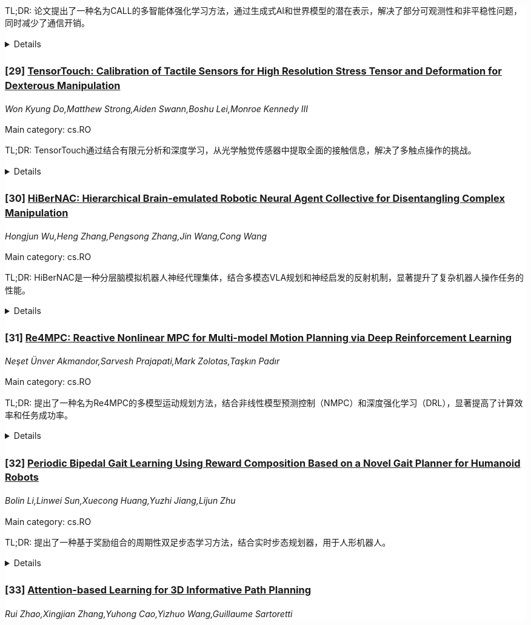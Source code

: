 TL;DR: 论文提出了一种名为CALL的多智能体强化学习方法，通过生成式AI和世界模型的潜在表示，解决了部分可观测性和非平稳性问题，同时减少了通信开销。


<details><summary>Details</summary></details>


### [29] [TensorTouch: Calibration of Tactile Sensors for High Resolution Stress Tensor and Deformation for Dexterous Manipulation](https://arxiv.org/abs/2506.08291)
*Won Kyung Do,Matthew Strong,Aiden Swann,Boshu Lei,Monroe Kennedy III*

Main category: cs.RO

TL;DR: TensorTouch通过结合有限元分析和深度学习，从光学触觉传感器中提取全面的接触信息，解决了多触点操作的挑战。


<details><summary>Details</summary></details>


### [30] [HiBerNAC: Hierarchical Brain-emulated Robotic Neural Agent Collective for Disentangling Complex Manipulation](https://arxiv.org/abs/2506.08296)
*Hongjun Wu,Heng Zhang,Pengsong Zhang,Jin Wang,Cong Wang*

Main category: cs.RO

TL;DR: HiBerNAC是一种分层脑模拟机器人神经代理集体，结合多模态VLA规划和神经启发的反射机制，显著提升了复杂机器人操作任务的性能。


<details><summary>Details</summary></details>


### [31] [Re4MPC: Reactive Nonlinear MPC for Multi-model Motion Planning via Deep Reinforcement Learning](https://arxiv.org/abs/2506.08344)
*Neşet Ünver Akmandor,Sarvesh Prajapati,Mark Zolotas,Taşkın Padır*

Main category: cs.RO

TL;DR: 提出了一种名为Re4MPC的多模型运动规划方法，结合非线性模型预测控制（NMPC）和深度强化学习（DRL），显著提高了计算效率和任务成功率。


<details><summary>Details</summary></details>


### [32] [Periodic Bipedal Gait Learning Using Reward Composition Based on a Novel Gait Planner for Humanoid Robots](https://arxiv.org/abs/2506.08416)
*Bolin Li,Linwei Sun,Xuecong Huang,Yuzhi Jiang,Lijun Zhu*

Main category: cs.RO

TL;DR: 提出了一种基于奖励组合的周期性双足步态学习方法，结合实时步态规划器，用于人形机器人。


<details><summary>Details</summary></details>


### [33] [Attention-based Learning for 3D Informative Path Planning](https://arxiv.org/abs/2506.08434)
*Rui Zhao,Xingjian Zhang,Yuhong Cao,Yizhuo Wang,Guillaume Sartoretti*
